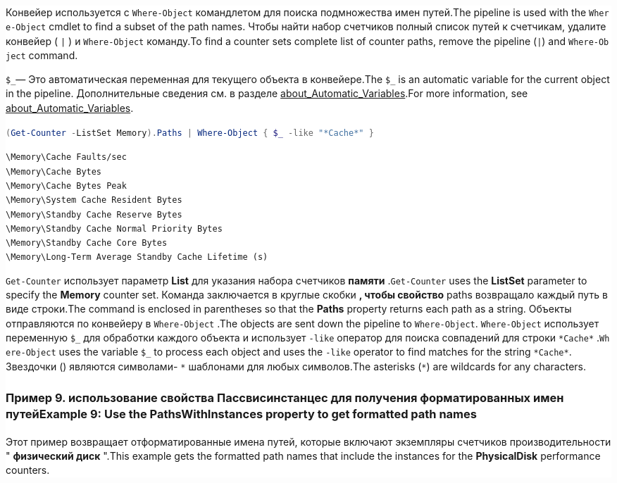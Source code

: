 <span data-ttu-id="4d791-168">Конвейер используется с `Where-Object` командлетом для поиска подмножества имен путей.</span><span class="sxs-lookup"><span data-stu-id="4d791-168">The pipeline is used with the `Where-Object` cmdlet to find a subset of the path names.</span></span> <span data-ttu-id="4d791-169">Чтобы найти набор счетчиков полный список путей к счетчикам, удалите конвейер ( `|` ) и `Where-Object` команду.</span><span class="sxs-lookup"><span data-stu-id="4d791-169">To find a counter sets complete list of counter paths, remove the pipeline (`|`) and `Where-Object` command.</span></span>

<span data-ttu-id="4d791-170">`$_`— Это автоматическая переменная для текущего объекта в конвейере.</span><span class="sxs-lookup"><span data-stu-id="4d791-170">The `$_` is an automatic variable for the current object in the pipeline.</span></span>
<span data-ttu-id="4d791-171">Дополнительные сведения см. в разделе [about_Automatic_Variables](../Microsoft.PowerShell.Core/About/about_Automatic_Variables.md).</span><span class="sxs-lookup"><span data-stu-id="4d791-171">For more information, see [about_Automatic_Variables](../Microsoft.PowerShell.Core/About/about_Automatic_Variables.md).</span></span>

```powershell
(Get-Counter -ListSet Memory).Paths | Where-Object { $_ -like "*Cache*" }
```

```Output
\Memory\Cache Faults/sec
\Memory\Cache Bytes
\Memory\Cache Bytes Peak
\Memory\System Cache Resident Bytes
\Memory\Standby Cache Reserve Bytes
\Memory\Standby Cache Normal Priority Bytes
\Memory\Standby Cache Core Bytes
\Memory\Long-Term Average Standby Cache Lifetime (s)
```

<span data-ttu-id="4d791-172">`Get-Counter` использует параметр **List** для указания набора счетчиков **памяти** .</span><span class="sxs-lookup"><span data-stu-id="4d791-172">`Get-Counter` uses the **ListSet** parameter to specify the **Memory** counter set.</span></span> <span data-ttu-id="4d791-173">Команда заключается в круглые скобки **, чтобы свойство** paths возвращало каждый путь в виде строки.</span><span class="sxs-lookup"><span data-stu-id="4d791-173">The command is enclosed in parentheses so that the **Paths** property returns each path as a string.</span></span> <span data-ttu-id="4d791-174">Объекты отправляются по конвейеру в `Where-Object` .</span><span class="sxs-lookup"><span data-stu-id="4d791-174">The objects are sent down the pipeline to `Where-Object`.</span></span> <span data-ttu-id="4d791-175">`Where-Object` использует переменную `$_` для обработки каждого объекта и использует `-like` оператор для поиска совпадений для строки `*Cache*` .</span><span class="sxs-lookup"><span data-stu-id="4d791-175">`Where-Object` uses the variable `$_` to process each object and uses the `-like` operator to find matches for the string `*Cache*`.</span></span> <span data-ttu-id="4d791-176">Звездочки () являются символами- `*` шаблонами для любых символов.</span><span class="sxs-lookup"><span data-stu-id="4d791-176">The asterisks (`*`) are wildcards for any characters.</span></span>

### <span data-ttu-id="4d791-177">Пример 9. использование свойства Пассвисинстанцес для получения форматированных имен путей</span><span class="sxs-lookup"><span data-stu-id="4d791-177">Example 9: Use the PathsWithInstances property to get formatted path names</span></span>

<span data-ttu-id="4d791-178">Этот пример возвращает отформатированные имена путей, которые включают экземпляры счетчиков производительности " **физический диск** ".</span><span class="sxs-lookup"><span data-stu-id="4d791-178">This example gets the formatted path names that include the instances for the **PhysicalDisk** performance counters.</span></span>
